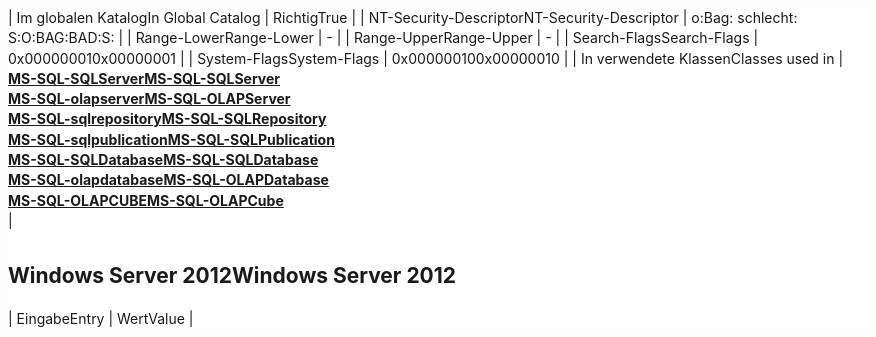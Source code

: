 | <span data-ttu-id="96b4f-260">Im globalen Katalog</span><span class="sxs-lookup"><span data-stu-id="96b4f-260">In Global Catalog</span></span>      | <span data-ttu-id="96b4f-261">Richtig</span><span class="sxs-lookup"><span data-stu-id="96b4f-261">True</span></span>                                                                                                                                                                                                                                                                                                                                                                                                                                              |
| <span data-ttu-id="96b4f-262">NT-Security-Descriptor</span><span class="sxs-lookup"><span data-stu-id="96b4f-262">NT-Security-Descriptor</span></span> | <span data-ttu-id="96b4f-263">o:Bag: schlecht: S:</span><span class="sxs-lookup"><span data-stu-id="96b4f-263">O:BAG:BAD:S:</span></span>                                                                                                                                                                                                                                                                                                                                                                                                                                      |
| <span data-ttu-id="96b4f-264">Range-Lower</span><span class="sxs-lookup"><span data-stu-id="96b4f-264">Range-Lower</span></span>            | \-                                                                                                                                                                                                                                                                                                                                                                                                                                                |
| <span data-ttu-id="96b4f-265">Range-Upper</span><span class="sxs-lookup"><span data-stu-id="96b4f-265">Range-Upper</span></span>            | \-                                                                                                                                                                                                                                                                                                                                                                                                                                                |
| <span data-ttu-id="96b4f-266">Search-Flags</span><span class="sxs-lookup"><span data-stu-id="96b4f-266">Search-Flags</span></span>           | <span data-ttu-id="96b4f-267">0x00000001</span><span class="sxs-lookup"><span data-stu-id="96b4f-267">0x00000001</span></span>                                                                                                                                                                                                                                                                                                                                                                                                                                        |
| <span data-ttu-id="96b4f-268">System-Flags</span><span class="sxs-lookup"><span data-stu-id="96b4f-268">System-Flags</span></span>           | <span data-ttu-id="96b4f-269">0x00000010</span><span class="sxs-lookup"><span data-stu-id="96b4f-269">0x00000010</span></span>                                                                                                                                                                                                                                                                                                                                                                                                                                        |
| <span data-ttu-id="96b4f-270">In verwendete Klassen</span><span class="sxs-lookup"><span data-stu-id="96b4f-270">Classes used in</span></span>        | [<span data-ttu-id="96b4f-271">**MS-SQL-SQLServer**</span><span class="sxs-lookup"><span data-stu-id="96b4f-271">**MS-SQL-SQLServer**</span></span>](c-ms-sql-sqlserver.md)<br/> [<span data-ttu-id="96b4f-272">**MS-SQL-olapserver**</span><span class="sxs-lookup"><span data-stu-id="96b4f-272">**MS-SQL-OLAPServer**</span></span>](c-ms-sql-olapserver.md)<br/> [<span data-ttu-id="96b4f-273">**MS-SQL-sqlrepository**</span><span class="sxs-lookup"><span data-stu-id="96b4f-273">**MS-SQL-SQLRepository**</span></span>](c-ms-sql-sqlrepository.md)<br/> [<span data-ttu-id="96b4f-274">**MS-SQL-sqlpublication**</span><span class="sxs-lookup"><span data-stu-id="96b4f-274">**MS-SQL-SQLPublication**</span></span>](c-ms-sql-sqlpublication.md)<br/> [<span data-ttu-id="96b4f-275">**MS-SQL-SQLDatabase**</span><span class="sxs-lookup"><span data-stu-id="96b4f-275">**MS-SQL-SQLDatabase**</span></span>](c-ms-sql-sqldatabase.md)<br/> [<span data-ttu-id="96b4f-276">**MS-SQL-olapdatabase**</span><span class="sxs-lookup"><span data-stu-id="96b4f-276">**MS-SQL-OLAPDatabase**</span></span>](c-ms-sql-olapdatabase.md)<br/> [<span data-ttu-id="96b4f-277">**MS-SQL-OLAPCUBE**</span><span class="sxs-lookup"><span data-stu-id="96b4f-277">**MS-SQL-OLAPCube**</span></span>](c-ms-sql-olapcube.md)<br/> |



## <a name="windows-server-2012"></a><span data-ttu-id="96b4f-278">Windows Server 2012</span><span class="sxs-lookup"><span data-stu-id="96b4f-278">Windows Server 2012</span></span>



| <span data-ttu-id="96b4f-279">Eingabe</span><span class="sxs-lookup"><span data-stu-id="96b4f-279">Entry</span></span> | <span data-ttu-id="96b4f-280">Wert</span><span class="sxs-lookup"><span data-stu-id="96b4f-280">Value</span></span> |